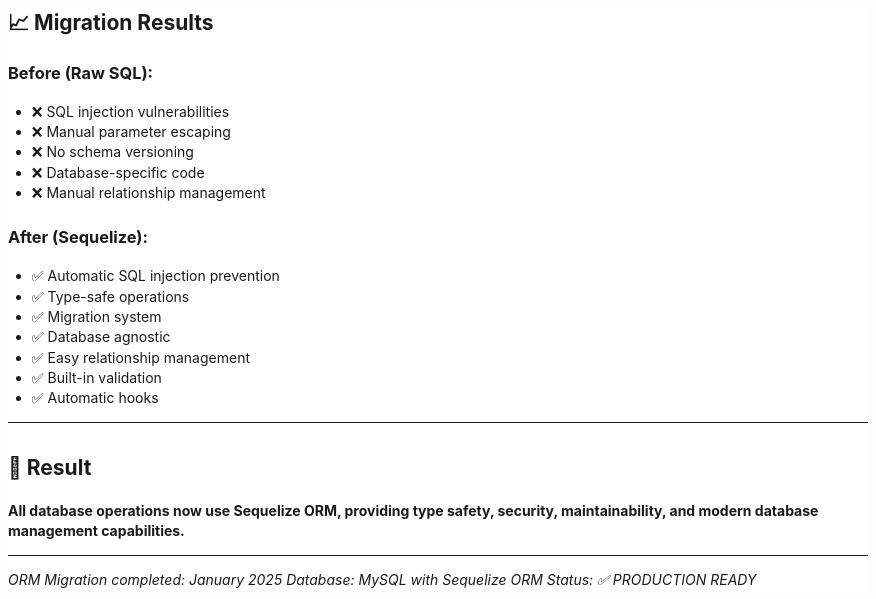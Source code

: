 
## 📈 **Migration Results**

### **Before (Raw SQL):**
- ❌ SQL injection vulnerabilities
- ❌ Manual parameter escaping
- ❌ No schema versioning
- ❌ Database-specific code
- ❌ Manual relationship management

### **After (Sequelize):**
- ✅ Automatic SQL injection prevention
- ✅ Type-safe operations
- ✅ Migration system
- ✅ Database agnostic
- ✅ Easy relationship management
- ✅ Built-in validation
- ✅ Automatic hooks

---

## 🎯 **Result**

**All database operations now use Sequelize ORM, providing type safety, security, maintainability, and modern database management capabilities.**

---

*ORM Migration completed: January 2025*
*Database: MySQL with Sequelize ORM*
*Status: ✅ PRODUCTION READY*
